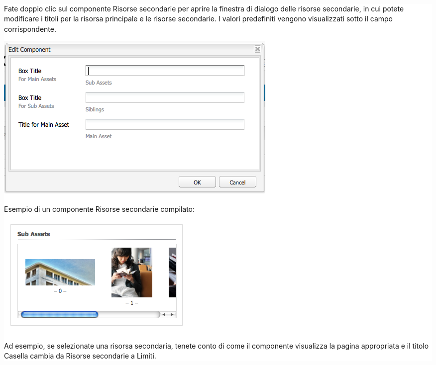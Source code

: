 Fate doppio clic sul componente Risorse secondarie per aprire la finestra di dialogo delle risorse secondarie, in cui potete modificare i titoli per la risorsa principale e le risorse secondarie. I valori predefiniti vengono visualizzati sotto il campo corrispondente.

![screen_shot_2012-04-23at23907pm](assets/screen_shot_2012-04-23at23907pm.png)

Esempio di un componente Risorse secondarie compilato:

![screen_shot_2012-04-23at24442pm](assets/screen_shot_2012-04-23at24442pm.png)

Ad esempio, se selezionate una risorsa secondaria, tenete conto di come il componente visualizza la pagina appropriata e il titolo Casella cambia da Risorse secondarie a Limiti.
